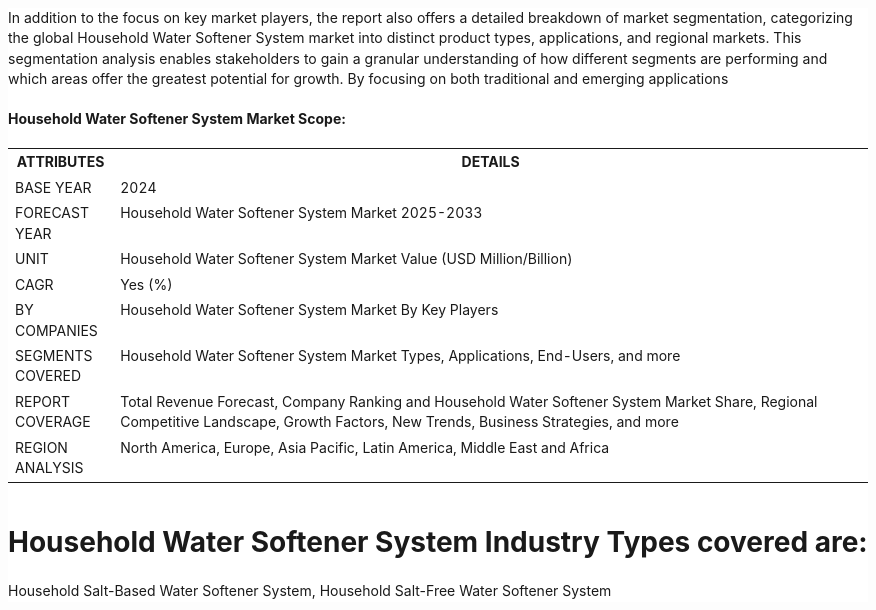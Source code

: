 In addition to the focus on key market players, the report also offers a detailed breakdown of market segmentation, categorizing the global Household Water Softener System market into distinct product types, applications, and regional markets. This segmentation analysis enables stakeholders to gain a granular understanding of how different segments are performing and which areas offer the greatest potential for growth. By focusing on both traditional and emerging applications

<h4>Household Water Softener System Market Scope:</h4>
<table>
<tr>
<th>ATTRIBUTES</th>
<th>DETAILS</th>
</tr>
<tr>
<td>BASE YEAR</td>
<td>2024</td>
</tr>
<tr>
<td>FORECAST YEAR</td>
<td>Household Water Softener System Market 2025-2033</td>
</tr>
<tr>
<td>UNIT</td>
<td>Household Water Softener System Market Value (USD Million/Billion)</td>
<tr>
<td>CAGR</td>
<td>Yes (%)</td>
</tr>
</tr>
<tr>
<td>BY COMPANIES</td>
<td>Household Water Softener System Market By Key Players</td>
</tr>
<tr>
<td>SEGMENTS COVERED</td>
<td>Household Water Softener System Market Types, Applications, End-Users, and more</td>
</tr>
<tr>
<td>REPORT COVERAGE</td>
<td>Total Revenue Forecast, Company Ranking and Household Water Softener System Market Share, Regional Competitive Landscape, Growth Factors, New Trends, Business Strategies, and more</td>
</tr>
<tr>
<td>REGION ANALYSIS</td>
<td>North America, Europe, Asia Pacific, Latin America, Middle East and Africa</td>
</tr>
</table>

# <strong>Household Water Softener System Industry Types covered are:</strong>

Household Salt-Based Water Softener System, Household Salt-Free Water Softener System

